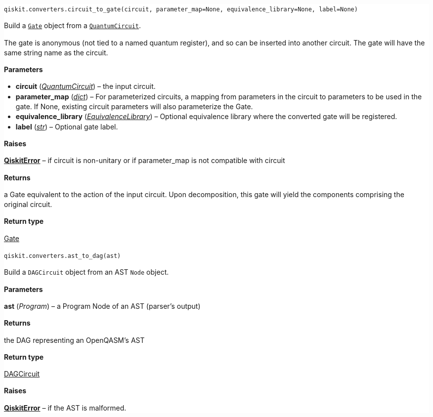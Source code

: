 <span id="qiskit.converters.circuit_to_gate" />

`qiskit.converters.circuit_to_gate(circuit, parameter_map=None, equivalence_library=None, label=None)`

Build a [`Gate`](qiskit.circuit.Gate "qiskit.circuit.Gate") object from a [`QuantumCircuit`](qiskit.circuit.QuantumCircuit "qiskit.circuit.QuantumCircuit").

The gate is anonymous (not tied to a named quantum register), and so can be inserted into another circuit. The gate will have the same string name as the circuit.

**Parameters**

*   **circuit** ([*QuantumCircuit*](qiskit.circuit.QuantumCircuit "qiskit.circuit.QuantumCircuit")) – the input circuit.
*   **parameter\_map** ([*dict*](https://docs.python.org/3/library/stdtypes.html#dict "(in Python v3.11)")) – For parameterized circuits, a mapping from parameters in the circuit to parameters to be used in the gate. If None, existing circuit parameters will also parameterize the Gate.
*   **equivalence\_library** ([*EquivalenceLibrary*](qiskit.circuit.EquivalenceLibrary "qiskit.circuit.EquivalenceLibrary")) – Optional equivalence library where the converted gate will be registered.
*   **label** ([*str*](https://docs.python.org/3/library/stdtypes.html#str "(in Python v3.11)")) – Optional gate label.

**Raises**

[**QiskitError**](exceptions#qiskit.exceptions.QiskitError "qiskit.exceptions.QiskitError") – if circuit is non-unitary or if parameter\_map is not compatible with circuit

**Returns**

a Gate equivalent to the action of the input circuit. Upon decomposition, this gate will yield the components comprising the original circuit.

**Return type**

[Gate](qiskit.circuit.Gate "qiskit.circuit.Gate")

<span id="qiskit.converters.ast_to_dag" />

`qiskit.converters.ast_to_dag(ast)`

Build a `DAGCircuit` object from an AST `Node` object.

**Parameters**

**ast** (*Program*) – a Program Node of an AST (parser’s output)

**Returns**

the DAG representing an OpenQASM’s AST

**Return type**

[DAGCircuit](qiskit.dagcircuit.DAGCircuit "qiskit.dagcircuit.DAGCircuit")

**Raises**

[**QiskitError**](exceptions#qiskit.exceptions.QiskitError "qiskit.exceptions.QiskitError") – if the AST is malformed.
